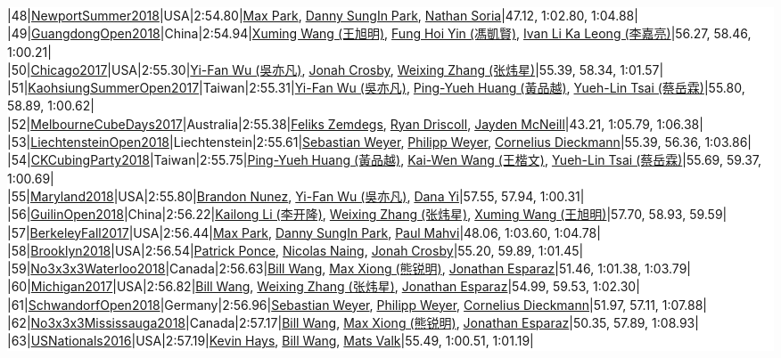 |48|[NewportSummer2018](https://www.worldcubeassociation.org/competitions/NewportSummer2018)|USA|2:54.80|[Max Park](https://www.worldcubeassociation.org/persons/2012PARK03), [Danny SungIn Park](https://www.worldcubeassociation.org/persons/2015PARK13), [Nathan Soria](https://www.worldcubeassociation.org/persons/2012SORI01)|47.12, 1:02.80, 1:04.88|  
|49|[GuangdongOpen2018](https://www.worldcubeassociation.org/competitions/GuangdongOpen2018)|China|2:54.94|[Xuming Wang (王旭明)](https://www.worldcubeassociation.org/persons/2013WANG67), [Fung Hoi Yin (馮凱賢)](https://www.worldcubeassociation.org/persons/2010YINF01), [Ivan Li Ka Leong (李嘉亮)](https://www.worldcubeassociation.org/persons/2015LEON02)|56.27, 58.46, 1:00.21|  
|50|[Chicago2017](https://www.worldcubeassociation.org/competitions/Chicago2017)|USA|2:55.30|[Yi-Fan Wu (吳亦凡)](https://www.worldcubeassociation.org/persons/2010WUIF01), [Jonah Crosby](https://www.worldcubeassociation.org/persons/2012CROS01), [Weixing Zhang (张炜星)](https://www.worldcubeassociation.org/persons/2009ZHAN53)|55.39, 58.34, 1:01.57|  
|51|[KaohsiungSummerOpen2017](https://www.worldcubeassociation.org/competitions/KaohsiungSummerOpen2017)|Taiwan|2:55.31|[Yi-Fan Wu (吳亦凡)](https://www.worldcubeassociation.org/persons/2010WUIF01), [Ping-Yueh Huang (黃品越)](https://www.worldcubeassociation.org/persons/2012HUAN12), [Yueh-Lin Tsai (蔡岳霖)](https://www.worldcubeassociation.org/persons/2006TSAI03)|55.80, 58.89, 1:00.62|  
|52|[MelbourneCubeDays2017](https://www.worldcubeassociation.org/competitions/MelbourneCubeDays2017)|Australia|2:55.38|[Feliks Zemdegs](https://www.worldcubeassociation.org/persons/2009ZEMD01), [Ryan Driscoll](https://www.worldcubeassociation.org/persons/2015DRIS02), [Jayden McNeill](https://www.worldcubeassociation.org/persons/2012MCNE01)|43.21, 1:05.79, 1:06.38|  
|53|[LiechtensteinOpen2018](https://www.worldcubeassociation.org/competitions/LiechtensteinOpen2018)|Liechtenstein|2:55.61|[Sebastian Weyer](https://www.worldcubeassociation.org/persons/2010WEYE02), [Philipp Weyer](https://www.worldcubeassociation.org/persons/2010WEYE01), [Cornelius Dieckmann](https://www.worldcubeassociation.org/persons/2009DIEC01)|55.39, 56.36, 1:03.86|  
|54|[CKCubingParty2018](https://www.worldcubeassociation.org/competitions/CKCubingParty2018)|Taiwan|2:55.75|[Ping-Yueh Huang (黃品越)](https://www.worldcubeassociation.org/persons/2012HUAN12), [Kai-Wen Wang (王楷文)](https://www.worldcubeassociation.org/persons/2015WANG09), [Yueh-Lin Tsai (蔡岳霖)](https://www.worldcubeassociation.org/persons/2006TSAI03)|55.69, 59.37, 1:00.69|  
|55|[Maryland2018](https://www.worldcubeassociation.org/competitions/Maryland2018)|USA|2:55.80|[Brandon Nunez](https://www.worldcubeassociation.org/persons/2016NUNE11), [Yi-Fan Wu (吳亦凡)](https://www.worldcubeassociation.org/persons/2010WUIF01), [Dana Yi](https://www.worldcubeassociation.org/persons/2010YIDA01)|57.55, 57.94, 1:00.31|  
|56|[GuilinOpen2018](https://www.worldcubeassociation.org/competitions/GuilinOpen2018)|China|2:56.22|[Kailong Li (李开隆)](https://www.worldcubeassociation.org/persons/2008LIKA01), [Weixing Zhang (张炜星)](https://www.worldcubeassociation.org/persons/2009ZHAN53), [Xuming Wang (王旭明)](https://www.worldcubeassociation.org/persons/2013WANG67)|57.70, 58.93, 59.59|  
|57|[BerkeleyFall2017](https://www.worldcubeassociation.org/competitions/BerkeleyFall2017)|USA|2:56.44|[Max Park](https://www.worldcubeassociation.org/persons/2012PARK03), [Danny SungIn Park](https://www.worldcubeassociation.org/persons/2015PARK13), [Paul Mahvi](https://www.worldcubeassociation.org/persons/2012MAHV01)|48.06, 1:03.60, 1:04.78|  
|58|[Brooklyn2018](https://www.worldcubeassociation.org/competitions/Brooklyn2018)|USA|2:56.54|[Patrick Ponce](https://www.worldcubeassociation.org/persons/2012PONC02), [Nicolas Naing](https://www.worldcubeassociation.org/persons/2015NAIN01), [Jonah Crosby](https://www.worldcubeassociation.org/persons/2012CROS01)|55.20, 59.89, 1:01.45|  
|59|[No3x3x3Waterloo2018](https://www.worldcubeassociation.org/competitions/No3x3x3Waterloo2018)|Canada|2:56.63|[Bill Wang](https://www.worldcubeassociation.org/persons/2010WANG68), [Max Xiong (熊锐明)](https://www.worldcubeassociation.org/persons/2015XION03), [Jonathan Esparaz](https://www.worldcubeassociation.org/persons/2013ESPA01)|51.46, 1:01.38, 1:03.79|  
|60|[Michigan2017](https://www.worldcubeassociation.org/competitions/Michigan2017)|USA|2:56.82|[Bill Wang](https://www.worldcubeassociation.org/persons/2010WANG68), [Weixing Zhang (张炜星)](https://www.worldcubeassociation.org/persons/2009ZHAN53), [Jonathan Esparaz](https://www.worldcubeassociation.org/persons/2013ESPA01)|54.99, 59.53, 1:02.30|  
|61|[SchwandorfOpen2018](https://www.worldcubeassociation.org/competitions/SchwandorfOpen2018)|Germany|2:56.96|[Sebastian Weyer](https://www.worldcubeassociation.org/persons/2010WEYE02), [Philipp Weyer](https://www.worldcubeassociation.org/persons/2010WEYE01), [Cornelius Dieckmann](https://www.worldcubeassociation.org/persons/2009DIEC01)|51.97, 57.11, 1:07.88|  
|62|[No3x3x3Mississauga2018](https://www.worldcubeassociation.org/competitions/No3x3x3Mississauga2018)|Canada|2:57.17|[Bill Wang](https://www.worldcubeassociation.org/persons/2010WANG68), [Max Xiong (熊锐明)](https://www.worldcubeassociation.org/persons/2015XION03), [Jonathan Esparaz](https://www.worldcubeassociation.org/persons/2013ESPA01)|50.35, 57.89, 1:08.93|  
|63|[USNationals2016](https://www.worldcubeassociation.org/competitions/USNationals2016)|USA|2:57.19|[Kevin Hays](https://www.worldcubeassociation.org/persons/2009HAYS01), [Bill Wang](https://www.worldcubeassociation.org/persons/2010WANG68), [Mats Valk](https://www.worldcubeassociation.org/persons/2007VALK01)|55.49, 1:00.51, 1:01.19|  